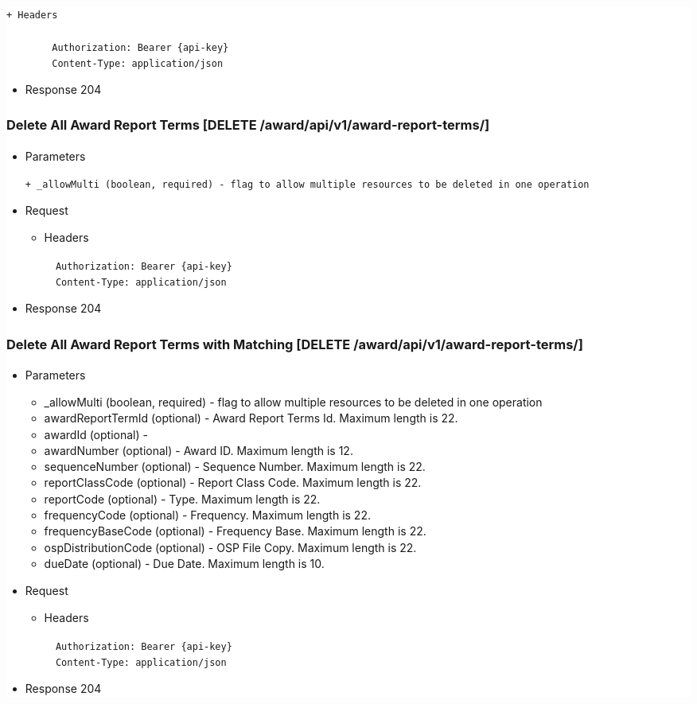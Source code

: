     + Headers

            Authorization: Bearer {api-key}
            Content-Type: application/json

+ Response 204

### Delete All Award Report Terms [DELETE /award/api/v1/award-report-terms/]

+ Parameters

      + _allowMulti (boolean, required) - flag to allow multiple resources to be deleted in one operation

+ Request

    + Headers

            Authorization: Bearer {api-key}
            Content-Type: application/json

+ Response 204

### Delete All Award Report Terms with Matching [DELETE /award/api/v1/award-report-terms/]

+ Parameters

    + _allowMulti (boolean, required) - flag to allow multiple resources to be deleted in one operation
    + awardReportTermId (optional) - Award Report Terms Id. Maximum length is 22.
    + awardId (optional) - 
    + awardNumber (optional) - Award ID. Maximum length is 12.
    + sequenceNumber (optional) - Sequence Number. Maximum length is 22.
    + reportClassCode (optional) - Report Class Code. Maximum length is 22.
    + reportCode (optional) - Type. Maximum length is 22.
    + frequencyCode (optional) - Frequency. Maximum length is 22.
    + frequencyBaseCode (optional) - Frequency Base. Maximum length is 22.
    + ospDistributionCode (optional) - OSP File Copy. Maximum length is 22.
    + dueDate (optional) - Due Date. Maximum length is 10.

      
+ Request

    + Headers

            Authorization: Bearer {api-key}
            Content-Type: application/json

+ Response 204
